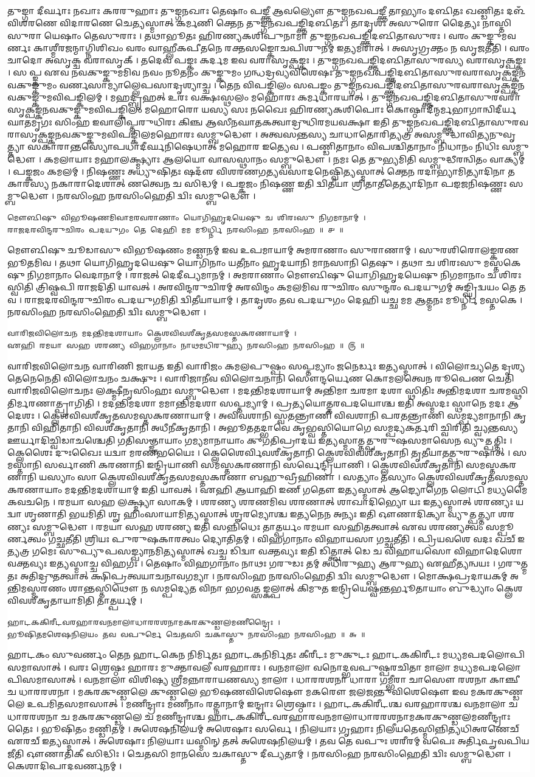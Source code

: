 𑌤𑍁𑌙𑍍𑌗𑌾 𑌦𑍀𑌰𑍍𑌘𑌾𑌃 𑌨𑌖𑌾𑌃 𑌕𑌰𑌰𑍁𑌹𑌾𑌃 𑌤𑍁𑌙𑍍𑌗𑌨𑌖𑌾𑌃 𑌤𑍇𑌷𑌾𑌂 𑌪𑌙𑍍𑌕𑍍𑌤𑍀 𑌆𑌵𑌲𑍍𑌯𑍌 𑌤𑍁𑌙𑍍𑌗𑌨𑌖𑌪𑌙𑍍𑌕𑍍𑌤𑍀 𑌤𑌾𑌭𑍍𑌯𑌾𑌂 𑌦𑌳𑌿𑌤𑌃 𑌖𑌣𑍍𑌡𑌿𑌤𑌃 𑌦𑌳𑌁 𑌵𑌿𑌶𑌰𑌣𑍇 𑌵𑌿𑌦𑌾𑌰𑌣𑍇 𑌚𑍇𑌤𑍍𑌯𑌸𑍍𑌮𑌾𑌤𑍍 𑌕𑌰𑍍𑌮𑌣𑌿 𑌕𑍍𑌤𑍇𑌨 𑌤𑍁𑌙𑍍𑌗𑌨𑌖𑌪𑌙𑍍𑌕𑍍𑌤𑌿𑌦𑌳𑌿𑌤𑌃 । 𑌤𑌾𑌦𑍃𑌶𑌃 𑌅𑌸𑍁𑌰𑍋 𑌦𑍈𑌤𑍍𑌯𑌃 𑌨𑌾𑌸𑍍𑌤𑌿 𑌸𑍁𑌰𑌾 𑌯𑍇𑌷𑌾𑌂 𑌤𑍇𑌸𑍁𑌰𑌾𑌃 । 𑌤𑌥𑌾𑌭𑍂𑌤𑌃 𑌹𑌿𑌰𑌣𑍍𑌯𑌕𑌶𑌿𑌪𑍁𑌨𑌾𑌮𑌾 𑌤𑍁𑌙𑍍𑌗𑌨𑌖𑌪𑌙𑍍𑌕𑍍𑌤𑌿𑌦𑌳𑌿𑌤𑌾𑌸𑍁𑌰𑌃 । 𑌵𑌰𑌂 𑌕𑍁𑌙𑍍𑌕𑍁𑌮𑌵𑌰𑍍𑌣𑌃 𑌕𑌾𑌶𑍍𑌮𑍀𑌰𑌜𑌨𑍍𑌮𑌾𑌗𑍍𑌨𑌿𑌶𑌿𑌖𑌂 𑌵𑌰𑌂 𑌵𑌾𑌹𑍍𑌲𑍀𑌕𑌪𑍀𑌤𑌨𑍇 𑌰𑌕𑍍𑌤𑌸𑌙𑍍𑌕𑍋𑌚𑌪𑌿𑌶𑍁𑌨𑌮𑍍 𑌇𑌤𑍍𑌯𑌮𑌰𑌾𑌤𑍍 । 𑌅𑌸𑍃𑌗𑍍𑌰𑌕𑍍𑌤𑌂 𑌨 𑌸𑍃𑌜𑌤𑍀𑌤𑌿 । 𑌵𑌰𑌂 𑌚𑌾𑌦𑍋 𑌅𑌸𑍃𑌕𑍍𑌚 𑌵𑌰𑌾𑌸𑍃𑌕𑍍 । 𑌤𑌦𑍇𑌵 𑌪𑌙𑍍𑌕𑌃 𑌕𑌰𑍍𑌦𑌮 𑌇𑌵 𑌵𑌰𑌾𑌸𑍃𑌕𑍍𑌪𑌙𑍍𑌕𑌃 । 𑌤𑍁𑌙𑍍𑌗𑌨𑌖𑌪𑌙𑍍𑌕𑍍𑌤𑌿𑌦𑌳𑌿𑌤𑌾𑌸𑍁𑌰𑌸𑍍𑌯 𑌵𑌰𑌾𑌸𑍃𑌕𑍍𑌪𑌙𑍍𑌕𑌃 । 𑌸 𑌪𑍍𑌙𑍍𑌕 𑌏𑌵 𑌨𑌵𑌕𑍁𑌙𑍍𑌕𑍁𑌮𑌮𑌿𑌵 𑌨𑌵𑌂 𑌨𑍂𑌤𑌨𑌂 𑌕𑍁𑌙𑍍𑌕𑍁𑌮𑌂 𑌗𑌨𑍍𑌧𑌦𑍍𑌰𑌵𑍍𑌯𑌵𑌿𑌶𑍇𑌷𑌃 𑌤𑍁𑌙𑍍𑌗𑌨𑌖𑌪𑌙𑍍𑌕𑍍𑌤𑌿𑌦𑌳𑌿𑌤𑌾𑌸𑍁𑌰𑌵𑌰𑌾𑌸𑍃𑌕𑍍𑌪𑌙𑍍𑌕𑌨𑌵𑌕𑍁𑌙𑍍𑌕𑍁𑌮𑌂 𑌵𑌰𑍍𑌣𑌸𑌾𑌮𑍍𑌯𑌾𑌲𑍍𑌲𑍇𑌪𑌸𑌾𑌦𑍃𑌶𑍍𑌯𑌾𑌚𑍍𑌚 । 𑌤𑍇𑌨 𑌵𑌿𑌪𑌙𑍍𑌕𑌿𑌲𑌂 𑌸𑌪𑌙𑍍𑌕𑌂 𑌤𑍁𑌙𑍍𑌗𑌨𑌖𑌪𑌙𑍍𑌕𑍍𑌤𑌿𑌦𑌳𑌿𑌤𑌾𑌸𑍁𑌰𑌵𑌰𑌾𑌸𑍃𑌕𑍍𑌪𑌙𑍍𑌕𑌨𑌵𑌕𑍁𑌙𑍍𑌕𑍁𑌮𑌵𑌿𑌪𑌙𑍍𑌕𑌿𑌲𑌮𑍍 । 𑌮𑌹𑌦𑍍𑌬𑍃𑌹𑌤𑍍 𑌉𑌰𑌃 𑌵𑌕𑍍𑌷𑌃𑌸𑍍𑌥𑌲𑌂 𑌮𑌹𑍋𑌰𑌃 𑌕𑌰𑍍𑌮𑌧𑌾𑌰𑌯𑌾𑌤𑍍 । 𑌤𑍁𑌙𑍍𑌗𑌨𑌖𑌪𑌙𑍍𑌕𑍍𑌤𑌿𑌦𑌳𑌿𑌤𑌾𑌸𑍁𑌰𑌵𑌰𑌾𑌸𑍃𑌕𑍍𑌪𑌙𑍍𑌕𑌨𑌵𑌕𑍁𑌙𑍍𑌕𑍁𑌮𑌵𑌿𑌪𑌙𑍍𑌕𑌿𑌲𑌂 𑌮𑌹𑍋𑌰𑍋 𑌯𑌸𑍍𑌯 𑌸𑌃 𑌨𑌖𑍈𑌃 𑌹𑌿𑌰𑌣𑍍𑌯𑌕𑌶𑌿𑌪𑍋𑌃 𑌕𑍋𑌷𑍍𑌠𑌾𑌦𑍀𑌨𑍍𑌮𑌰𑍍𑌮𑌭𑌾𑌗𑌾𑌨𑍍𑌵𑌿𑌦𑍀𑌰𑍍𑌯 𑌘𑌾𑌤𑌮𑍃𑌗𑌃 𑌸𑌿𑌂𑌹 𑌇𑌵𑌾𑌲𑌿𑌪𑍍𑌤𑌰𑍁𑌧𑌿𑌰𑌃 𑌕𑌿𑌞𑍍𑌚 𑌆𑌸𑍀𑌨𑌘𑌾𑌤𑌕𑌤𑍍𑌵𑌾𑌦𑍍𑌰𑍁𑌧𑌿𑌰𑌮𑌯𑌵𑌕𑍍𑌷𑌾 𑌇𑌤𑌿 𑌤𑍁𑌙𑍍𑌗𑌨𑌖𑌪𑌙𑍍𑌕𑍍𑌤𑌿𑌦𑌳𑌿𑌤𑌾𑌸𑍁𑌰𑌵𑌰𑌾𑌸𑍃𑌕𑍍𑌪𑌙𑍍𑌕𑌨𑌵𑌕𑍁𑌙𑍍𑌕𑍁𑌮𑌵𑌿𑌪𑌙𑍍𑌕𑌿𑌲𑌮𑌹𑍋𑌰𑌃 𑌸𑌮𑍍𑌬𑍁𑌦𑍍𑌧𑍌 । 𑌅𑌤𑍍𑌵𑌸𑌨𑍍𑌤𑌸𑍍𑌯 𑌚𑌾𑌧𑌾𑌤𑍋𑌰𑌿𑌤𑍍𑌯𑌤𑍍𑌰 𑌅𑌸𑌮𑍍𑌬𑍁𑌦𑍍𑌧𑌾𑌵𑌿𑌤𑍍𑌯𑌨𑍁𑌵𑍃𑌤𑍍𑌤𑍍𑌯𑌾 𑌸𑌕𑌾𑌰𑌾𑌨𑍍𑌤𑌸𑍍𑌯𑍋𑌪𑌧𑌾𑌦𑍀𑌰𑍍𑌘𑌨𑌿𑌷𑍇𑌧𑌾𑌤𑍍 𑌮𑌹𑍋𑌰 𑌇𑌤𑍍𑌯𑍇𑌵 । 𑌪𑌣𑍍𑌡𑌿𑌤𑌾𑌨𑌾𑌂 𑌵𑌿𑌪𑌶𑍍𑌚𑌿𑌤𑌾𑌨𑌾𑌂 𑌨𑌿𑌧𑌾𑌨𑌂 𑌨𑌿𑌧𑌿𑌃 𑌸𑌮𑍍𑌬𑍁𑌦𑍍𑌧𑍌 । 𑌕𑌮𑌲𑌾𑌯𑌾𑌃 𑌮𑌹𑌾𑌲𑌕𑍍𑌷𑍍𑌮𑍍𑌯𑌾𑌃 𑌆𑌲𑌯𑍋 𑌵𑌾𑌸𑌸𑍍𑌥𑌾𑌨𑌂 𑌸𑌮𑍍𑌬𑍁𑌦𑍍𑌧𑍌 । 𑌨𑌮𑌃 𑌤𑍇 𑌤𑍁𑌭𑍍𑌯𑌮𑌿𑌤𑌿 𑌸𑌮𑍍𑌬𑍁𑌦𑍍𑌧𑍀𑌰𑌨𑍍𑌵𑌿𑌤𑌂 𑌵𑌾𑌕𑍍𑌯𑌮𑍍 । 𑌪𑌙𑍍𑌕𑌜𑌂 𑌕𑌮𑌲𑌮𑍍 । 𑌨𑌿𑌷𑌣𑍍𑌣𑌃 𑌅𑌧𑍍𑌯𑍁𑌷𑌿𑌤𑌃 𑌷𑌦𑍢𑌁 𑌵𑌿𑌶𑌰𑌣𑌗𑌤𑍍𑌯𑌵𑌸𑌾𑌦𑌨𑍇𑌷𑍍𑌵𑌿𑌤𑍍𑌯𑌸𑍍𑌮𑌾𑌤𑍍 𑌕𑍍𑌤𑍇𑌨 𑌰𑌦𑌾𑌭𑍍𑌯𑌾𑌮𑌿𑌤𑍍𑌯𑌾𑌦𑌿𑌨𑌾 𑌤𑌕𑌾𑌰𑌸𑍍𑌯 𑌨𑌕𑌾𑌰𑌾𑌦𑍇𑌶𑌾𑌤𑍍 𑌣𑌤𑍍𑌵𑍇𑌨 𑌚 𑌸𑌿𑌦𑍍𑌧𑌮𑍍 । 𑌪𑌙𑍍𑌕𑌜𑌂 𑌨𑌿𑌷𑌣𑍍𑌣 𑌇𑌤𑌿 𑌦𑍍𑌵𑌿𑌤𑍀𑌯𑌾 𑌶𑍍𑌰𑌿𑌤𑌾𑌤𑍀𑌤𑍇𑌤𑍍𑌯𑌾𑌦𑌿𑌨𑌾 𑌪𑌙𑌜𑌨𑌿𑌷𑌣𑍍𑌣𑌃 𑌸𑌮𑍍𑌬𑍁𑌦𑍍𑌧𑍌 । 𑌨𑌰𑌸𑌿𑌂𑌹 𑌨𑌰𑌸𑌿𑌂𑌹𑍇𑌤𑌿 𑌦𑍍𑌵𑌿𑌃 𑌸𑌮𑍍𑌬𑍁𑌦𑍍𑌧𑍌 ।

    𑌮𑍌𑌳𑌿𑌷𑍁 𑌵𑌿𑌭𑍂𑌷𑌣𑌮𑌿𑌵𑌾𑌮𑌰𑌵𑌰𑌾𑌣𑌾𑌂 𑌯𑍋𑌗𑌿𑌹𑍃𑌦𑌯𑍇𑌷𑍁 𑌚 𑌶𑌿𑌰𑌃𑌸𑍁 𑌨𑌿𑌗𑌮𑌾𑌨𑌾𑌮𑍍 ।
    𑌰𑌾𑌜𑌦𑌰𑌵𑌿𑌨𑍍𑌦𑌰𑍁𑌚𑌿𑌰𑌂 𑌪𑌦𑌯𑍁𑌗𑌂 𑌤𑍇 𑌦𑍇𑌹𑌿 𑌮𑌮 𑌮𑍂𑌰𑍍𑌧𑍍𑌨𑌿 𑌨𑌰𑌸𑌿𑌂𑌹 𑌨𑌰𑌸𑌿𑌂𑌹 ॥ ௪ ॥

𑌮𑍌𑌳𑌿𑌷𑍁 𑌚𑍂𑌡𑌾𑌸𑍁 𑌵𑌿𑌭𑍂𑌷𑌣𑌂 𑌮𑌣𑍍𑌡𑌨𑌮𑍍 𑌇𑌵 𑌉𑌪𑌮𑌾𑌯𑌾𑌮𑍍 𑌅𑌮𑌰𑌾𑌣𑌾𑌂 𑌸𑍁𑌰𑌾𑌣𑌾𑌮𑍍 । 𑌸𑍁𑌰𑌶𑌿𑌰𑍋𑌲𑌙𑍍𑌕𑌰𑌣𑌭𑍂𑌤𑌮𑌿𑌵 । 𑌤𑌥𑌾 𑌯𑍋𑌗𑌿𑌹𑍃𑌦𑌯𑍇𑌷𑍁 𑌯𑍋𑌗𑌿𑌨𑌾𑌂 𑌯𑌤𑍀𑌨𑌾𑌂 𑌹𑍃𑌦𑌯𑌾𑌨𑌿 𑌮𑌾𑌨𑌸𑌾𑌨𑌿 𑌤𑍇𑌷𑍁 । 𑌤𑌥𑌾 𑌚 𑌶𑌿𑌰𑌃𑌸𑍁 𑌮𑌸𑍍𑌤𑌕𑍇𑌷𑍁 𑌨𑌿𑌗𑌮𑌾𑌨𑌾𑌂 𑌵𑍇𑌦𑌾𑌨𑌾𑌮𑍍 । 𑌰𑌾𑌜𑌤𑍍 𑌦𑍇𑌦𑍀𑌪𑍍𑌯𑌮𑌾𑌨𑌮𑍍 । 𑌅𑌮𑌰𑌾𑌣𑌾𑌂 𑌮𑍌𑌳𑌿𑌷𑍁 𑌯𑍋𑌗𑌿𑌹𑍃𑌦𑌯𑍇𑌷𑍁 𑌨𑌿𑌗𑌮𑌾𑌨𑌾𑌂 𑌚 𑌶𑌿𑌰𑌃𑌸𑍍𑌵𑌿𑌤𑌿 𑌤𑍍𑌰𑌿𑌷𑍍𑌵𑌪𑌿 𑌰𑌾𑌜𑌦𑌿𑌤𑌿 𑌯𑌾𑌵𑌤𑍍 । 𑌅𑌰𑌵𑌿𑌨𑍍𑌦𑌰𑍁𑌚𑌿𑌰𑌮𑍍 𑌅𑌰𑌵𑌿𑌨𑍍𑌦𑌂 𑌕𑌮𑌲𑌮𑌿𑌵 𑌰𑍁𑌚𑌿𑌰𑌂 𑌸𑍁𑌨𑍍𑌦𑌰𑌂 𑌪𑌦𑌯𑍁𑌗𑌮𑍍 𑌅𑌙𑍍𑌘𑍍𑌰𑌿𑌦𑍍𑌵𑌯𑌂 𑌤𑍇 𑌤𑌵 । 𑌰𑌾𑌜𑌦𑌰𑌵𑌿𑌨𑍍𑌦𑌰𑍁𑌚𑌿𑌰𑌂 𑌪𑌦𑌯𑍁𑌗𑌮𑌿𑌤𑌿 𑌦𑍍𑌵𑌿𑌤𑍀𑌯𑌾𑌯𑌾𑌮𑍍 । 𑌤𑌾𑌦𑍃𑌶𑌂 𑌤𑌵 𑌪𑌦𑌯𑍁𑌗𑌂 𑌦𑍇𑌹𑌿 𑌯𑌚𑍍𑌛 𑌮𑌮 𑌆𑌤𑍍𑌮𑌨𑌃 𑌮𑍂𑌰𑍍𑌧𑍍𑌨𑌿 𑌮𑌸𑍍𑌤𑌕𑍇 । 𑌨𑌰𑌸𑌿𑌂𑌹 𑌨𑌰𑌸𑌿𑌂𑌹𑍇𑌤𑌿 𑌦𑍍𑌵𑌿𑌃 𑌸𑌮𑍍𑌬𑍁𑌦𑍍𑌧𑍌 ।

    𑌵𑌾𑌰𑌿𑌜𑌵𑌿𑌲𑍋𑌚𑌨 𑌮𑌦𑌨𑍍𑌤𑌿𑌮𑌦𑌶𑌾𑌯𑌾𑌂 𑌕𑍍𑌲𑍇𑌶𑌵𑌿𑌵𑌶𑍀𑌕𑍃𑌤𑌸𑌮𑌸𑍍𑌤𑌕𑌰𑌣𑌾𑌯𑌾𑌮𑍍 ।
    𑌏𑌹𑌿 𑌰𑌮𑌯𑌾 𑌸𑌹 𑌶𑌰𑌣𑍍𑌯 𑌵𑌿𑌹𑌗𑌾𑌨𑌾𑌂 𑌨𑌾𑌥𑌮𑌧𑌿𑌰𑍁𑌹𑍍𑌯 𑌨𑌰𑌸𑌿𑌂𑌹 𑌨𑌰𑌸𑌿𑌂𑌹 ॥ ௫ ॥

𑌵𑌾𑌰𑌿𑌜𑌵𑌿𑌲𑍋𑌚𑌨 𑌵𑌾𑌰𑌿𑌣𑌿 𑌜𑌾𑌯𑌤 𑌇𑌤𑌿 𑌵𑌾𑌰𑌿𑌜𑌂 𑌕𑌮𑌲𑌪𑍁𑌷𑍍𑌪𑌂 𑌸𑌪𑍍𑌤𑌮𑍍𑌯𑌾𑌂 𑌜𑌨𑍇𑌰𑍍𑌡𑌃 𑌇𑌤𑍍𑌯𑌸𑍍𑌮𑌾𑌤𑍍 । 𑌵𑌿𑌲𑍋𑌚𑍍𑌯𑌤𑍇 𑌦𑍃𑌶𑍍𑌯𑌤𑍇𑌨𑍇𑌨𑍇𑌤𑌿 𑌵𑌿𑌲𑍋𑌚𑌨𑌂 𑌚𑌕𑍍𑌷𑍁𑌃 । 𑌵𑌾𑌰𑌿𑌜𑌾𑌨𑍀𑌵 𑌵𑌿𑌲𑍋𑌚𑌨𑌾𑌨𑌿 𑌸𑍌𑌨𑍍𑌦𑌰𑍍𑌯𑍇𑌣 𑌕𑍋𑌮𑌲𑌤𑍍𑌵𑍇𑌨 𑌰𑍂𑌪𑍇𑌣 𑌚𑍇𑌤𑌿 𑌵𑌾𑌰𑌿𑌜𑌵𑌿𑌲𑍋𑌚𑌨𑌃 𑌲𑌕𑍍𑌷𑍍𑌮𑍀𑌨𑍃𑌸𑌿𑌂𑌹𑌃 𑌸𑌮𑍍𑌬𑍁𑌦𑍍𑌧𑍌 । 𑌮𑌦𑌨𑍍𑌤𑌿𑌮𑌦𑌶𑌾𑌯𑌾𑌮𑍍 𑌅𑌨𑍍𑌤𑌿𑌮𑌾 𑌚𑌰𑌮𑌾 𑌦𑌶𑌾 𑌸𑍍𑌥𑌿𑌤𑌿𑌃 𑌅𑌨𑍍𑌤𑌿𑌮𑌦𑌶𑌾 𑌚𑌰𑌮𑌸𑍍𑌥𑌿𑌤𑌿𑌰𑍍𑌮𑌰𑌣𑌾𑌤𑍍𑌪𑍍𑌰𑌾𑌗𑌿𑌤𑌿 । 𑌮𑌦𑌨𑍍𑌤𑌿𑌮𑌦𑌶𑌾 𑌮𑌮𑌾𑌨𑍍𑌤𑌿𑌮𑌦𑌶𑌾 𑌸𑌪𑍍𑌤𑌮𑍍𑌯𑌾𑌮𑍍 । 𑌪𑍍𑌰𑌤𑍍𑌯𑌯𑍋𑌤𑍍𑌤𑌰𑌪𑌦𑌯𑍋𑌶𑍍𑌚 𑌇𑌤𑌿 𑌅𑌸𑍍𑌮𑌦𑌃 𑌸𑍍𑌥𑌾𑌨𑍇 𑌮𑌦𑌃 𑌆𑌦𑍇𑌶𑌃 । 𑌕𑍍𑌲𑍇𑌶𑌵𑌿𑌵𑌶𑍀𑌕𑍃𑌤𑌸𑌮𑌸𑍍𑌤𑌕𑌰𑌣𑌾𑌯𑌾𑌮𑍍 । 𑌅𑌵𑌿𑌵𑌶𑌾𑌨𑌿 𑌸𑍍𑌵𑌤𑌨𑍍𑌤𑍍𑌰𑌾𑌣𑌿 𑌵𑌿𑌵𑌶𑌾𑌨𑌿 𑌪𑌰𑌤𑌨𑍍𑌤𑍍𑌰𑌾𑌣𑌿 𑌸𑌮𑍍𑌪𑌦𑍍𑌯𑌮𑌾𑌨𑌾𑌨𑌿 𑌕𑍃𑌤𑌾𑌨𑌿 𑌵𑌿𑌹𑌿𑌤𑌾𑌨𑌿 𑌵𑌿𑌵𑌶𑍀𑌕𑍃𑌤𑌾𑌨𑌿 𑌅𑌧𑍀𑌨𑍀𑌕𑍃𑌤𑌾𑌨𑌿 । 𑌅𑌭𑍂𑌤𑌤𑌦𑍍𑌭𑌾𑌵𑍇 𑌕𑍃𑌭𑍍𑌵𑌸𑍍𑌤𑌿𑌯𑍋𑌗𑍇 𑌸𑌮𑍍𑌪𑌦𑍍𑌯𑌕𑌰𑍍𑌤𑌰𑌿 𑌚𑍍𑌵𑌿𑌰𑌿𑌤𑌿 𑌚𑍍𑌵𑍍𑌯𑌨𑍍𑌤𑌸𑍍𑌯 𑌊𑌰𑍍𑌯𑌾𑌦𑌿𑌚𑍍𑌵𑌿𑌡𑌾𑌚𑌶𑍍𑌚𑍇𑌤𑌿 𑌗𑌤𑌿𑌸𑌞𑍍𑌜𑍍𑌞𑌾𑌯𑌾𑌂 𑌗𑌮𑍍𑌯𑌮𑌾𑌨𑌾𑌯𑌾𑌂 𑌕𑍁𑌗𑌤𑌿𑌪𑍍𑌰𑌾𑌦𑌯 𑌇𑌤𑍍𑌯𑌸𑍍𑌮𑌾𑌤𑍍𑌤𑌤𑍍𑌪𑍁𑌰𑍁𑌷𑌸𑌮𑌾𑌸𑍇𑌨 𑌵𑍍𑌯𑍁𑌤𑍍𑌪𑌤𑍍𑌤𑌿𑌃 । 𑌕𑍍𑌲𑍇𑌶𑍈𑌃 𑌦𑍁𑌃𑌖𑍈𑌃 𑌯𑌦𑍍𑌵𑌾 𑌮𑌰𑌣𑌭𑌯𑍈𑌃 । 𑌕𑍍𑌲𑍇𑌶𑍈𑌰𑍍𑌵𑌿𑌵𑌶𑍀𑌕𑍃𑌤𑌾𑌨𑌿 𑌕𑍍𑌲𑍇𑌶𑌵𑌿𑌵𑌶𑍀𑌕𑍃𑌤𑌾𑌨𑌿 𑌤𑍃𑌤𑍀𑌯𑌾𑌤𑌤𑍍𑌪𑍁𑌰𑍁𑌷𑌾𑌤𑍍 । 𑌸𑌮𑌸𑍍𑌤𑌾𑌨𑌿 𑌸𑌰𑍍𑌵𑌾𑌣𑌿 𑌕𑌰𑌣𑌾𑌨𑌿 𑌇𑌨𑍍𑌦𑍍𑌰𑌿𑌯𑌾𑌣𑌿 𑌸𑌮𑌸𑍍𑌤𑌕𑌰𑌣𑌾𑌨𑌿 𑌸𑌰𑍍𑌵𑍇𑌨𑍍𑌦𑍍𑌰𑌿𑌯𑌾𑌣𑌿 । 𑌕𑍍𑌲𑍇𑌶𑌵𑌿𑌵𑌶𑍀𑌕𑍃𑌤𑌾𑌨𑌿 𑌸𑌮𑌸𑍍𑌤𑌕𑌰𑌣𑌾𑌨𑌿 𑌯𑌸𑍍𑌯𑌾𑌂 𑌸𑌾 𑌕𑍍𑌲𑍇𑌶𑌵𑌿𑌵𑌶𑍀𑌕𑍃𑌤𑌸𑌮𑌸𑍍𑌤𑌕𑌰𑌣𑌾 𑌬𑌹𑍁𑌵𑍍𑌰𑍀𑌹𑌿𑌣𑌾 । 𑌸𑌤𑍍𑌯𑌾𑌂 𑌤𑌸𑍍𑌯𑌾𑌂 𑌕𑍍𑌲𑍇𑌶𑌵𑌿𑌵𑌶𑍀𑌕𑍃𑌤𑌸𑌮𑌸𑍍𑌤𑌕𑌰𑌣𑌾𑌯𑌾𑌂 𑌮𑌦𑌨𑍍𑌤𑌿𑌮𑌦𑌶𑌾𑌯𑌾𑌮𑍍 𑌇𑌤𑌿 𑌯𑌾𑌵𑌤𑍍 । 𑌏𑌹𑌿 𑌆𑌯𑌾𑌹𑌿 𑌇𑌣𑍍 𑌗𑌤𑍌 𑌇𑌤𑍍𑌯𑌸𑍍𑌮𑌾𑌤𑍍 𑌆𑌙𑍍𑌯𑍋𑌗𑍇𑌨 𑌲𑍋𑌟𑌿 𑌮𑌧𑍍𑌯𑌮𑍈𑌕𑌵𑌚𑌨𑍇 । 𑌰𑌮𑌯𑌾 𑌸𑌹 𑌲𑌕𑍍𑌷𑍍𑌮𑍍𑌯𑌾 𑌸𑌾𑌕𑌮𑍍 । 𑌶𑌰𑌣𑍍𑌯 𑌶𑌰𑌣𑌮𑌿𑌵 𑌶𑌰𑌣𑌾𑌤𑍍 𑌶𑌾𑌖𑌾𑌦𑌿𑌭𑍍𑌯𑍋 𑌯𑌃 𑌇𑌤𑍍𑌯𑌸𑍍𑌮𑌾𑌤𑍍 𑌶𑌰𑌣𑍍𑌯𑌃 𑌯𑌦𑍍𑌵𑌾 𑌶𑍃𑌣𑌾𑌤𑌿 𑌭𑌯𑌮𑌿𑌤𑌿 𑌶𑍄 𑌹𑌿𑌂𑌸𑌾𑌯𑌾𑌮𑌿𑌤𑍍𑌯𑌸𑍍𑌮𑌾𑌤𑍍 𑌶𑍄𑌰𑌮𑍍𑌯𑍋𑌶𑍍𑌚 𑌇𑌤𑍍𑌯𑌨𑍇𑌨 𑌅𑌨𑍍𑌯𑌃 𑌇𑌤𑌿 𑌔𑌣𑌾𑌦𑌿𑌕𑍍𑌯𑌾 𑌵𑍍𑌯𑍁𑌤𑍍𑌪𑌤𑍍𑌤𑍍𑌯𑌾 𑌶𑌰𑌣𑍍𑌯𑌃 𑌸𑌮𑍍𑌬𑍁𑌦𑍍𑌧𑍌 । 𑌰𑌮𑌯𑌾 𑌸𑌹 𑌶𑌰𑌣𑍍𑌯 𑌇𑌤𑌿 𑌸𑌨𑍍𑌨𑌿𑌧𑍇𑌃 𑌤𑌾𑌤𑍍𑌪𑌰𑍍𑌯𑌂 𑌰𑌮𑌯𑌾 𑌸𑌹𑌿𑌤𑌤𑍍𑌵𑌾𑌤𑍍 𑌏𑌵 𑌶𑌰𑌣𑍍𑌯𑌤𑍍𑌵𑌂 𑌸𑌮𑍍𑌪𑍂𑌰𑍍𑌣𑌤𑍍𑌵𑌂 𑌗𑌚𑍍𑌛𑌤𑍀𑌤𑌿 𑌶𑍍𑌰𑌿𑌯𑌃 𑌪𑍁𑌰𑍁𑌷𑌕𑌾𑌰𑌤𑍍𑌵𑌂 𑌦𑍍𑌯𑍋𑌤𑌿𑌤𑌮𑍍 । 𑌵𑌿𑌹𑌗𑌾𑌨𑌾𑌂 𑌵𑌿𑌹𑌾𑌯𑌸𑌾 𑌗𑌚𑍍𑌛𑌤𑍀𑌤𑌿 । 𑌪𑍍𑌰𑌿𑌯𑌵𑌶𑍇 𑌵𑌦𑌃 𑌖𑌚𑍍 𑌇𑌤𑍍𑌯𑌤𑍍𑌰 𑌗𑌮𑍇𑌃 𑌸𑍁𑌪𑍍𑌯𑍁𑌪𑌸𑌙𑍍𑌖𑍍𑌯𑌾𑌨𑌮𑌿𑌤𑍍𑌯𑌸𑍍𑌮𑌾𑌤𑍍 𑌖𑌚𑍍𑌚 𑌡𑌿𑌦𑍍𑌵𑌾 𑌵𑌕𑍍𑌤𑌵𑍍𑌯𑌃 𑌇𑌤𑌿 𑌡𑌿𑌤𑍍𑌤𑍍𑌵𑌾𑌤𑍍 𑌡𑍇 𑌚 𑌵𑌿𑌹𑌾𑌯𑌸𑍋 𑌵𑌿𑌹𑌾𑌦𑍇𑌶𑍋 𑌵𑌕𑍍𑌤𑌵𑍍𑌯𑌃 𑌇𑌤𑍍𑌯𑌸𑍍𑌮𑌾𑌚𑍍𑌚 𑌵𑌿𑌹𑌗𑌃 । 𑌤𑍇𑌷𑌾𑌂 𑌵𑌿𑌹𑌗𑌾𑌨𑌾𑌂 𑌨𑌾𑌥𑌃 𑌗𑌰𑍁𑌡𑌃 𑌤𑌮𑍍 𑌅𑌧𑌿𑌰𑍁𑌹𑍍𑌯 𑌆𑌰𑍁𑌹𑍍𑌯 𑌏𑌹𑍀𑌤𑍍𑌯𑌨𑍍𑌵𑌯𑌃 । 𑌗𑌰𑍁𑌤𑍍𑌮𑌤𑌃 𑌅𑌤𑌿𑌦𑍍𑌰𑍁𑌤𑌤𑍍𑌵𑌾𑌤𑍍 𑌕𑍍𑌷𑌿𑌪𑍍𑌰𑌤𑍍𑌵𑌯𑌾𑌚𑌨𑌾𑌵𑌗𑌮𑍍𑌯𑌾 । 𑌨𑌰𑌸𑌿𑌂𑌹 𑌨𑌰𑌸𑌿𑌂𑌹𑍇𑌤𑌿 𑌦𑍍𑌵𑌿𑌃 𑌸𑌮𑍍𑌬𑍁𑌦𑍍𑌧𑍌 । 𑌮𑍋𑌕𑍍𑌷𑌪𑍍𑌰𑌦𑌾𑌯𑌕𑌮𑍍 𑌅𑌨𑍍𑌤𑌿𑌮𑌸𑍍𑌮𑌰𑌣𑌂 𑌶𑌾𑌨𑍍𑌤𑌸𑍍𑌤𑌿𑌥𑍌 𑌨 𑌸𑌮𑍍𑌪𑌦𑍍𑌯𑍇𑌤 𑌵𑌿𑌨𑌾 𑌭𑌗𑌵𑌤𑍍𑌸𑌙𑍍𑌕𑌲𑍍𑌪𑌾𑌤𑍍 𑌕𑌿𑌮𑍁𑌤 𑌇𑌨𑍍𑌦𑍍𑌰𑌿𑌯𑍇𑌷𑍍𑌵𑌨𑍍𑌤𑌰𑍍𑌭𑍂𑌤𑌾𑌯𑌾𑌂 𑌬𑍁𑌦𑍍𑌧𑍍𑌯𑌾𑌂 𑌕𑍍𑌲𑍇𑌶𑌵𑌿𑌵𑌶𑍀𑌕𑍃𑌤𑌾𑌯𑌾𑌮𑌿𑌤𑌿 𑌤𑌾𑌤𑍍𑌪𑌰𑍍𑌯𑌮𑍍 ।

    𑌹𑌾𑌟𑌕𑌕𑌿𑌰𑍀𑌟𑌵𑌰𑌹𑌾𑌰𑌵𑌨𑌮𑌾𑌲𑌾𑌧𑌾𑌰𑌰𑌶𑌨𑌾𑌮𑌕𑌰𑌕𑍁𑌣𑍍𑌡𑌲𑌮𑌣𑍀𑌨𑍍𑌦𑍍𑌰𑍈𑌃 ।
    𑌭𑍂𑌷𑌿𑌤𑌮𑌶𑍇𑌷𑌨𑌿𑌲𑌯𑌂 𑌤𑌵 𑌵𑌪𑍁𑌰𑍍𑌮𑍇 𑌚𑍇𑌤𑌸𑌿 𑌚𑌕𑌾𑌸𑍍𑌤𑍁 𑌨𑌰𑌸𑌿𑌂𑌹 𑌨𑌰𑌸𑌿𑌂𑌹 ॥ ௬ ॥

𑌹𑌾𑌟𑌕𑌂 𑌸𑍁𑌵𑌰𑍍𑌣𑌂 𑌤𑍇𑌨 𑌹𑌾𑌟𑌕𑍇𑌨 𑌨𑌿𑌰𑍍𑌮𑌿𑌤𑌃 𑌹𑌾𑌟𑌕𑌨𑌿𑌰𑍍𑌮𑌿𑌤𑌃 𑌕𑍀𑌰𑍀𑌟𑌃 𑌮𑍁𑌕𑍁𑌟𑌃 𑌹𑌾𑌟𑌕𑌕𑌿𑌰𑍀𑌟𑌃 𑌮𑌧𑍍𑌯𑌮𑌪𑌦𑌲𑍋𑌪𑌿𑌸𑌮𑌾𑌸𑌾𑌤𑍍 । 𑌵𑌰𑌃 𑌶𑍍𑌰𑍇𑌷𑍍𑌠𑌃 𑌹𑌾𑌰𑌃 𑌮𑍁𑌕𑍍𑌤𑌾𑌵𑌲𑍀 𑌵𑌰𑌹𑌾𑌰𑌃 । 𑌵𑌨𑌮𑌾𑌲𑌾 𑌵𑌨𑍋𑌦𑍍𑌭𑌵𑌪𑍁𑌷𑍍𑌪𑌰𑌚𑌿𑌤𑌾 𑌮𑌾𑌲𑌾 𑌮𑌧𑍍𑌯𑌮𑌪𑌦𑌲𑍋𑌪𑌿𑌸𑌮𑌾𑌸𑌾𑌤𑍍 । 𑌵𑌨𑌮𑌾𑌲𑌾 𑌵𑌿𑌶𑌿𑌷𑍍𑌯 𑌶𑍍𑌰𑍀𑌮𑌨𑍍𑌨𑌾𑌰𑌾𑌯𑌣𑌸𑍍𑌯 𑌮𑌾𑌲𑌾 । 𑌧𑌾𑌰𑌰𑌶𑌨𑌾 𑌧𑌾𑌰𑌾 𑌗𑌮𑍍𑌭𑍀𑌰𑌾 𑌚𑌾𑌸𑍌 𑌰𑌶𑌨𑌾 𑌕𑌾𑌞𑍍𑌚𑍀 𑌚 𑌧𑌾𑌰𑌰𑌶𑌨𑌾 । 𑌮𑌕𑌰𑌕𑍁𑌣𑍍𑌡𑌲𑍇 𑌕𑍁𑌣𑍍𑌡𑌲𑍇 𑌭𑍂𑌷𑌣𑌵𑌿𑌶𑍇𑌷𑍌 𑌮𑌕𑌰𑍌 𑌜𑌲𑌜𑌨𑍍𑌤𑍁𑌵𑌿𑌶𑍇𑌷𑍌 𑌇𑌵 𑌮𑌕𑌰𑌕𑍁𑌣𑍍𑌡𑌲𑍇 𑌉𑌪𑌮𑌿𑌤𑌸𑌮𑌾𑌸𑌾𑌤𑍍 । 𑌮𑌣𑍀𑌨𑍍𑌦𑍍𑌰𑌾𑌃 𑌮𑌣𑍀𑌨𑌾𑌂 𑌰𑌤𑍍𑌨𑌾𑌨𑌾𑌮𑍍 𑌇𑌨𑍍𑌦𑍍𑌰𑌾𑌃 𑌶𑍍𑌰𑍇𑌷𑍍𑌠𑌾𑌃 । 𑌹𑌾𑌟𑌕𑌕𑌿𑌰𑍀𑌟𑌶𑍍𑌚 𑌵𑌰𑌹𑌾𑌰𑌶𑍍𑌚 𑌵𑌨𑌮𑌾𑌲𑌾 𑌚 𑌧𑌾𑌰𑌰𑌶𑌨𑌾 𑌚 𑌮𑌕𑌰𑌕𑍁𑌣𑍍𑌡𑌲𑍇 𑌚 𑌮𑌣𑍀𑌨𑍍𑌦𑍍𑌰𑌾𑌶𑍍𑌚 𑌹𑌾𑌟𑌕𑌕𑌿𑌰𑍀𑌟𑌵𑌰𑌹𑌾𑌰𑌵𑌨𑌮𑌾𑌲𑌾𑌧𑌾𑌰𑌰𑌶𑌨𑌾𑌮𑌕𑌰𑌕𑍁𑌣𑍍𑌡𑌲𑌮𑌣𑍀𑌨𑍍𑌦𑍍𑌰𑌾𑌃 𑌤𑍈𑌃 । 𑌭𑍂𑌷𑌿𑌤𑌂 𑌮𑌣𑍍𑌡𑌿𑌤𑌮𑍍 । 𑌅𑌶𑍇𑌷𑌨𑌿𑌲𑌯𑌮𑍍 𑌅𑌶𑍇𑌷𑌾𑌃 𑌸𑌰𑍍𑌵𑍇 । 𑌨𑌿𑌲𑌯𑌾𑌃 𑌗𑍃𑌹𑌾𑌃 𑌨𑌿𑌲𑍀𑌯𑌤𑍇𑌸𑍍𑌮𑌿𑌨𑍍𑌨𑌿𑌤𑍍𑌯𑌧𑌿𑌅𑌰𑌣𑍇𑌚𑍍 𑌏𑌰𑌚𑍍 𑌇𑌤𑍍𑌯𑌸𑍍𑌮𑌾𑌤𑍍 । 𑌅𑌶𑍇𑌷𑌾𑌃 𑌨𑌿𑌲𑌯𑌾𑌃 𑌯𑌸𑍍𑌮𑌿𑌨𑍍 𑌤𑌤𑍍 𑌅𑌶𑍇𑌷𑌨𑌿𑌲𑌯𑌮𑍍 । 𑌤𑌵 𑌤𑍇 𑌵𑌪𑍁𑌃 𑌶𑌰𑍀𑌰𑌮𑍍 𑌵𑌪𑍇𑌃 𑌅𑌰𑍍𑌤𑌿𑌪𑍄𑌵𑌪𑌿𑌯𑌜𑍀𑌤𑌿 𑌔𑌣𑌾𑌤𑌿𑌕𑍀 𑌸𑌿𑌦𑍍𑌧𑌿𑌃 । 𑌚𑍇𑌤𑌸𑌿 𑌮𑌾𑌨𑌸𑍇 𑌚𑌕𑌾𑌸𑍍𑌤𑍁 𑌦𑍀𑌪𑍍𑌯𑌤𑌾𑌮𑍍 । 𑌨𑌰𑌸𑌿𑌂𑌹 𑌨𑌰𑌸𑌿𑌂𑌹𑍇𑌤𑌿 𑌦𑍍𑌵𑌿𑌃 𑌸𑌮𑍍𑌬𑍁𑌦𑍍𑌧𑍌 । 𑌕𑍇𑌶𑌾𑌦𑌿𑌪𑌾𑌦𑌵𑌰𑍍𑌣𑌨𑌮𑍍 ।
